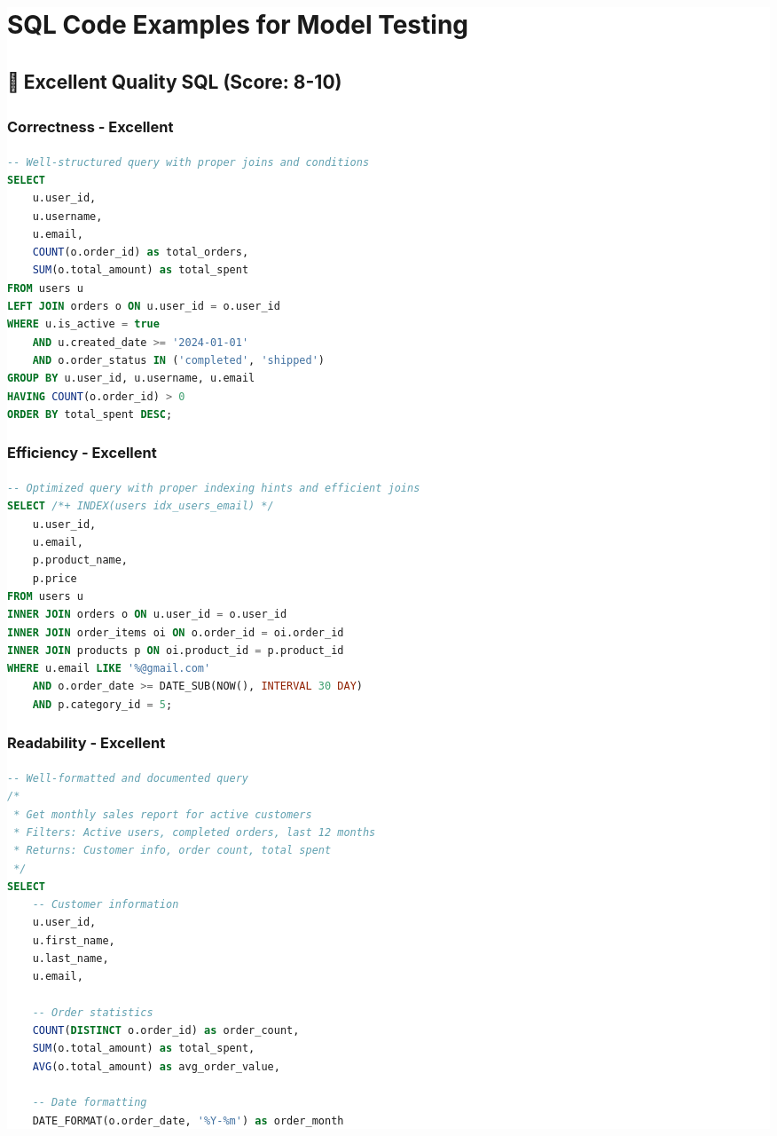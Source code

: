 # SQL Code Examples for Model Testing

## 🎯 **Excellent Quality SQL (Score: 8-10)**

### **Correctness - Excellent**
```sql
-- Well-structured query with proper joins and conditions
SELECT 
    u.user_id,
    u.username,
    u.email,
    COUNT(o.order_id) as total_orders,
    SUM(o.total_amount) as total_spent
FROM users u
LEFT JOIN orders o ON u.user_id = o.user_id
WHERE u.is_active = true 
    AND u.created_date >= '2024-01-01'
    AND o.order_status IN ('completed', 'shipped')
GROUP BY u.user_id, u.username, u.email
HAVING COUNT(o.order_id) > 0
ORDER BY total_spent DESC;
```

### **Efficiency - Excellent**
```sql
-- Optimized query with proper indexing hints and efficient joins
SELECT /*+ INDEX(users idx_users_email) */
    u.user_id,
    u.email,
    p.product_name,
    p.price
FROM users u
INNER JOIN orders o ON u.user_id = o.user_id
INNER JOIN order_items oi ON o.order_id = oi.order_id
INNER JOIN products p ON oi.product_id = p.product_id
WHERE u.email LIKE '%@gmail.com'
    AND o.order_date >= DATE_SUB(NOW(), INTERVAL 30 DAY)
    AND p.category_id = 5;
```

### **Readability - Excellent**
```sql
-- Well-formatted and documented query
/*
 * Get monthly sales report for active customers
 * Filters: Active users, completed orders, last 12 months
 * Returns: Customer info, order count, total spent
 */
SELECT 
    -- Customer information
    u.user_id,
    u.first_name,
    u.last_name,
    u.email,
    
    -- Order statistics
    COUNT(DISTINCT o.order_id) as order_count,
    SUM(o.total_amount) as total_spent,
    AVG(o.total_amount) as avg_order_value,
    
    -- Date formatting
    DATE_FORMAT(o.order_date, '%Y-%m') as order_month
```